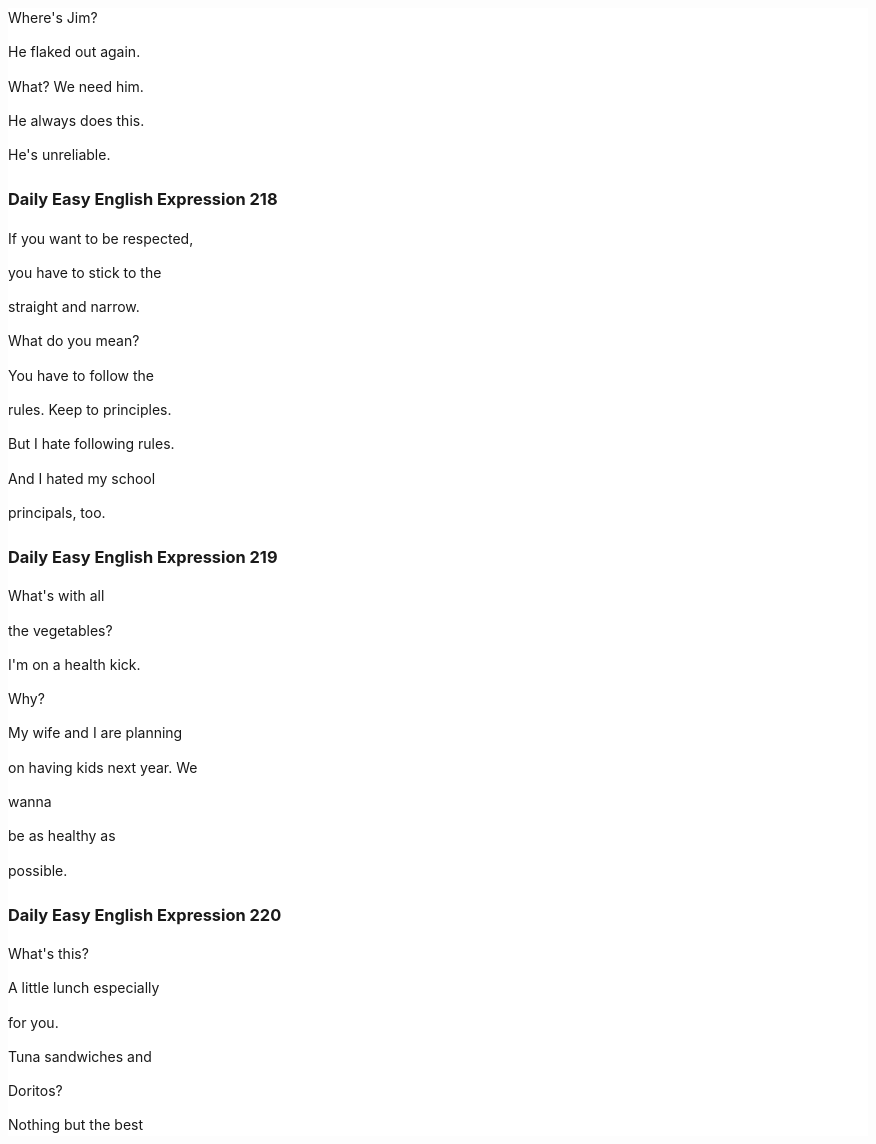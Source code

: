 Where's Jim?

He flaked out again.

What? We need him.

He always does this.

He's unreliable.

### Daily Easy English Expression  218

If you want to be respected,

you have to stick to the

straight and narrow.

What do you mean?

You have to follow the

rules. Keep to principles.

But I hate following rules.

And I hated my school

principals, too.

### Daily Easy English Expression  219

What's with all

the vegetables?

I'm on a heaIth kick.

Why?

My wife and I are planning

on having kids next year. We

wanna 

be as healthy as

possible.

### Daily Easy English Expression  220

What's this?

A little lunch especially

for you.

Tuna sandwiches and

Doritos?

Nothing but the best
